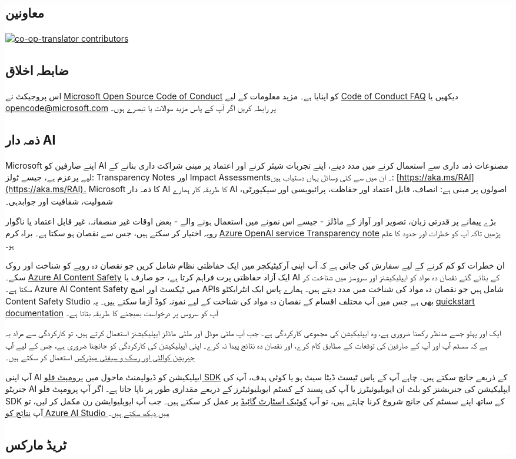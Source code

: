 ## معاونین

[![co-op-translator contributors](https://contrib.rocks/image?repo=Azure/co-op-translator)](https://github.com/Azure/co-op-translator/graphs/contributors)

## ضابطہ اخلاق

اس پروجیکٹ نے [Microsoft Open Source Code of Conduct](https://opensource.microsoft.com/codeofconduct/) کو اپنایا ہے۔
مزید معلومات کے لیے [Code of Conduct FAQ](https://opensource.microsoft.com/codeofconduct/faq/) دیکھیں یا
[opencode@microsoft.com](mailto:opencode@microsoft.com) پر رابطہ کریں اگر آپ کے پاس مزید سوالات یا تبصرے ہوں۔

## ذمہ دار AI

Microsoft اپنے صارفین کو AI مصنوعات ذمہ داری سے استعمال کرنے میں مدد دینے، اپنے تجربات شیئر کرنے اور اعتماد پر مبنی شراکت داری بنانے کے لیے پرعزم ہے، جیسے ٹولز: Transparency Notes اور Impact Assessments۔ ان میں سے کئی وسائل یہاں دستیاب ہیں: [https://aka.ms/RAI](https://aka.ms/RAI)۔
Microsoft کا ذمہ دار AI کا طریقہ کار ہمارے AI اصولوں پر مبنی ہے: انصاف، قابل اعتماد اور حفاظت، پرائیویسی اور سیکیورٹی، شمولیت، شفافیت اور جوابدہی۔

بڑے پیمانے پر قدرتی زبان، تصویر اور آواز کے ماڈلز - جیسے اس نمونے میں استعمال ہونے والے - بعض اوقات غیر منصفانہ، غیر قابل اعتماد یا ناگوار رویہ اختیار کر سکتے ہیں، جس سے نقصان ہو سکتا ہے۔ براہ کرم [Azure OpenAI service Transparency note](https://learn.microsoft.com/legal/cognitive-services/openai/transparency-note?tabs=text) پڑھیں تاکہ آپ کو خطرات اور حدود کا علم ہو۔

ان خطرات کو کم کرنے کے لیے سفارش کی جاتی ہے کہ آپ اپنی آرکیٹیکچر میں ایک حفاظتی نظام شامل کریں جو نقصان دہ رویے کو شناخت اور روک سکے۔ [Azure AI Content Safety](https://learn.microsoft.com/azure/ai-services/content-safety/overview) ایک آزاد حفاظتی پرت فراہم کرتا ہے، جو صارف یا AI کے بنائے گئے نقصان دہ مواد کو ایپلیکیشنز اور سروسز میں شناخت کر سکتا ہے۔ Azure AI Content Safety میں ٹیکسٹ اور امیج APIs شامل ہیں جو نقصان دہ مواد کی شناخت میں مدد دیتے ہیں۔ ہمارے پاس ایک انٹرایکٹو Content Safety Studio بھی ہے جس میں آپ مختلف اقسام کے نقصان دہ مواد کی شناخت کے لیے نمونہ کوڈ آزما سکتے ہیں۔ یہ [quickstart documentation](https://learn.microsoft.com/azure/ai-services/content-safety/quickstart-text?tabs=visual-studio%2Clinux&pivots=programming-language-rest) آپ کو سروس پر درخواست بھیجنے کا طریقہ بتاتا ہے۔

ایک اور پہلو جسے مدنظر رکھنا ضروری ہے، وہ ایپلیکیشن کی مجموعی کارکردگی ہے۔ جب آپ ملٹی موڈل اور ملٹی ماڈلز ایپلیکیشنز استعمال کرتے ہیں، تو کارکردگی سے مراد یہ ہے کہ سسٹم آپ اور آپ کے صارفین کی توقعات کے مطابق کام کرے، اور نقصان دہ نتائج پیدا نہ کرے۔ اپنی ایپلیکیشن کی کارکردگی کو جانچنا ضروری ہے، جس کے لیے آپ [جنریشن کوالٹی اور رسک و سیفٹی میٹرکس](https://learn.microsoft.com/azure/ai-studio/concepts/evaluation-metrics-built-in) استعمال کر سکتے ہیں۔

آپ اپنی AI ایپلیکیشن کو ڈیولپمنٹ ماحول میں [پرومپٹ فلو SDK](https://microsoft.github.io/promptflow/index.html) کے ذریعے جانچ سکتے ہیں۔ چاہے آپ کے پاس ٹیسٹ ڈیٹا سیٹ ہو یا کوئی ہدف، آپ کی جنریٹو AI ایپلیکیشن کی جنریشنز کو بلٹ ان ایویلیوئیٹرز یا آپ کی پسند کے کسٹم ایویلیوئیٹرز کے ذریعے مقداری طور پر ناپا جاتا ہے۔ اگر آپ پرومپٹ فلو SDK کے ساتھ اپنے سسٹم کی جانچ شروع کرنا چاہتے ہیں، تو آپ [کوئیک اسٹارٹ گائیڈ](https://learn.microsoft.com/azure/ai-studio/how-to/develop/flow-evaluate-sdk) پر عمل کر سکتے ہیں۔ جب آپ ایویلیوایشن رن مکمل کر لیں، تو آپ [نتائج کو Azure AI Studio میں دیکھ سکتے ہیں](https://learn.microsoft.com/azure/ai-studio/how-to/evaluate-flow-results)۔

## ٹریڈ مارکس
